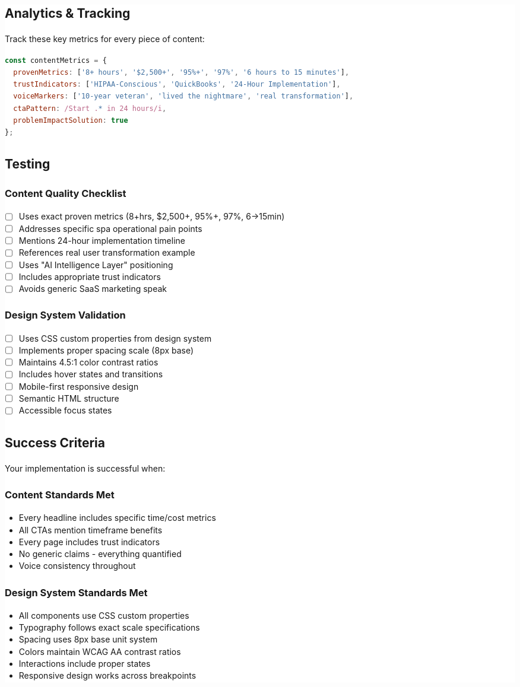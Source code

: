 ## Analytics & Tracking

Track these key metrics for every piece of content:

```javascript
const contentMetrics = {
  provenMetrics: ['8+ hours', '$2,500+', '95%+', '97%', '6 hours to 15 minutes'],
  trustIndicators: ['HIPAA-Conscious', 'QuickBooks', '24-Hour Implementation'],
  voiceMarkers: ['10-year veteran', 'lived the nightmare', 'real transformation'],
  ctaPattern: /Start .* in 24 hours/i,
  problemImpactSolution: true
};
```

## Testing

### Content Quality Checklist

- [ ] Uses exact proven metrics (8+hrs, $2,500+, 95%+, 97%, 6→15min)
- [ ] Addresses specific spa operational pain points
- [ ] Mentions 24-hour implementation timeline
- [ ] References real user transformation example
- [ ] Uses "AI Intelligence Layer" positioning
- [ ] Includes appropriate trust indicators
- [ ] Avoids generic SaaS marketing speak

### Design System Validation

- [ ] Uses CSS custom properties from design system
- [ ] Implements proper spacing scale (8px base)
- [ ] Maintains 4.5:1 color contrast ratios
- [ ] Includes hover states and transitions
- [ ] Mobile-first responsive design
- [ ] Semantic HTML structure
- [ ] Accessible focus states

## Success Criteria

Your implementation is successful when:

### Content Standards Met

- Every headline includes specific time/cost metrics
- All CTAs mention timeframe benefits
- Every page includes trust indicators
- No generic claims - everything quantified
- Voice consistency throughout

### Design System Standards Met

- All components use CSS custom properties
- Typography follows exact scale specifications
- Spacing uses 8px base unit system
- Colors maintain WCAG AA contrast ratios
- Interactions include proper states
- Responsive design works across breakpoints
